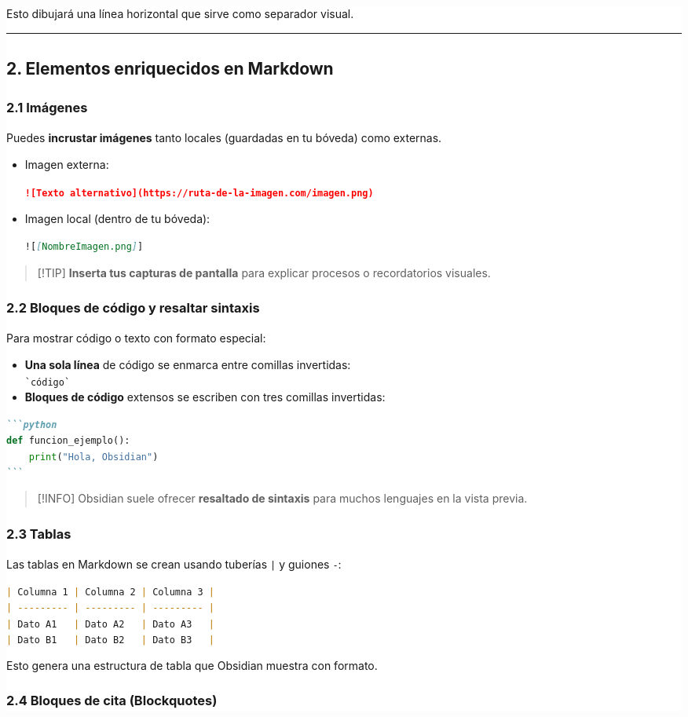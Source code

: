 Esto dibujará una línea horizontal que sirve como separador visual.

---

## 2. Elementos enriquecidos en Markdown

### 2.1 Imágenes

Puedes **incrustar imágenes** tanto locales (guardadas en tu bóveda) como externas.

- Imagen externa:
    
    ```markdown
    ![Texto alternativo](https://ruta-de-la-imagen.com/imagen.png)
    ```
    
- Imagen local (dentro de tu bóveda):
    
    ```markdown
    ![[NombreImagen.png]]
    ```
    

> [!TIP] **Inserta tus capturas de pantalla** para explicar procesos o recordatorios visuales.

### 2.2 Bloques de código y resaltar sintaxis

Para mostrar código o texto con formato especial:

- **Una sola línea** de código se enmarca entre comillas invertidas:  
    `` `código` ``
- **Bloques de código** extensos se escriben con tres comillas invertidas:

````markdown
```python
def funcion_ejemplo():
    print("Hola, Obsidian")
```
````

> [!INFO]
> Obsidian suele ofrecer **resaltado de sintaxis** para muchos lenguajes en la vista previa.

### 2.3 Tablas

Las tablas en Markdown se crean usando tuberías `|` y guiones `-`:

```markdown
| Columna 1 | Columna 2 | Columna 3 |
| --------- | --------- | --------- |
| Dato A1   | Dato A2   | Dato A3   |
| Dato B1   | Dato B2   | Dato B3   |
````

Esto genera una estructura de tabla que Obsidian muestra con formato.

### 2.4 Bloques de cita (Blockquotes)
